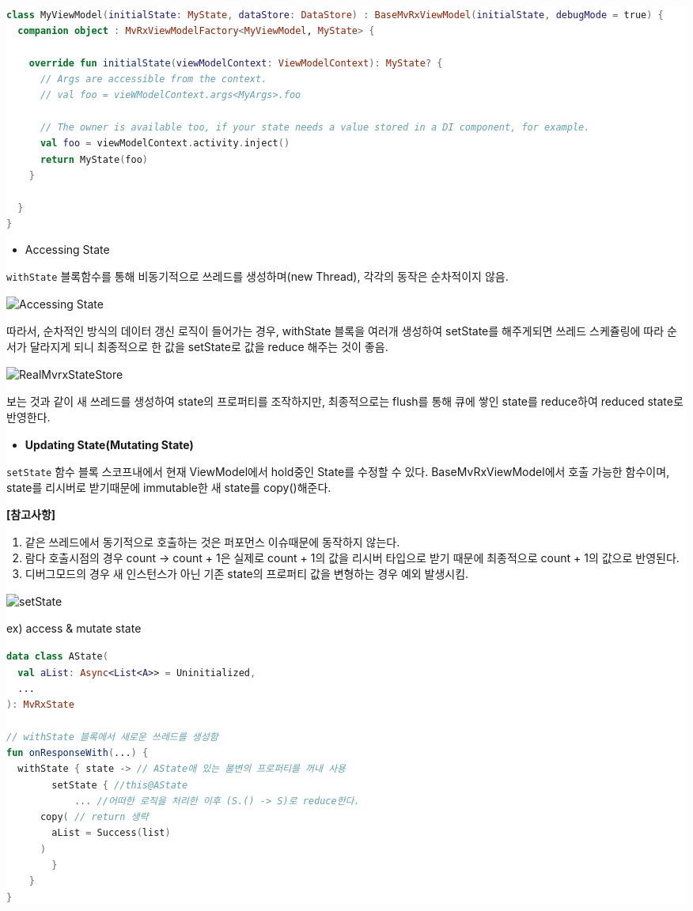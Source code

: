 ```kotlin
class MyViewModel(initialState: MyState, dataStore: DataStore) : BaseMvRxViewModel(initialState, debugMode = true) {
  companion object : MvRxViewModelFactory<MyViewModel, MyState> {

    override fun initialState(viewModelContext: ViewModelContext): MyState? {
      // Args are accessible from the context.
      // val foo = vieWModelContext.args<MyArgs>.foo

      // The owner is available too, if your state needs a value stored in a DI component, for example.
      val foo = viewModelContext.activity.inject()
      return MyState(foo)
    }

  } 
}
```

- Accessing State

`withState` 블록함수를 통해 비동기적으로 쓰레드를 생성하며(new Thread), 각각의 동작은 순차적이지 않음.

![Accessing State](https://imgur.com/GXWrkLG.jpg)

따라서, 순차적인 방식의 데이터 갱신 로직이 들어가는 경우, withState 블록을 여러개 생성하여 setState를 해주게되면 쓰레드 스케쥴링에 따라 순서가 달라지게 되니 최종적으로 한 값을 setState로 값을 reduce 해주는 것이 좋음.

![RealMvrxStateStore](https://imgur.com/uzTTEOE.jpg)

보는 것과 같이 새 쓰레드를 생성하여 state의 프로퍼티를 조작하지만, 최종적으로는 flush를 통해 큐에 쌓인 state를 reduce하여 reduced state로 반영한다.

- **Updating State(Mutating State)**

`setState` 함수 블록 스코프내에서 현재 ViewModel에서 hold중인 State를 수정할 수 있다. BaseMvRxViewModel에서 호출 가능한 함수이며, state를 리시버로 받기때문에 immutable한 새 state를 copy()해준다.

**[참고사항]**

1. 같은 쓰레드에서 동기적으로 호출하는 것은 퍼포먼스 이슈때문에 동작하지 않는다.
2. 람다 호출시점의 경우 count → count + 1은 실제로 count + 1의 값을 리시버 타입으로 받기 때문에 최종적으로 count + 1의 값으로 반영된다.
3. 디버그모드의 경우 새 인스턴스가 아닌 기존 state의 프로퍼티 값을 변형하는 경우 예외 발생시킴.

![setState](https://imgur.com/r67n5q6.jpg)

ex) access & mutate state

```kotlin
data class AState(
  val aList: Async<List<A>> = Uninitialized,
  ...
): MvRxState

// withState 블록에서 새로운 쓰레드를 생성함
fun onResponseWith(...) {
  withState { state -> // AState애 있는 불변의 프로퍼티를 꺼내 사용
		setState { //this@AState
			... //어떠한 로직을 처리한 이후 (S.() -> S)로 reduce한다.
      copy( // return 생략
        aList = Success(list)
      )
		}		
	}
}
```
